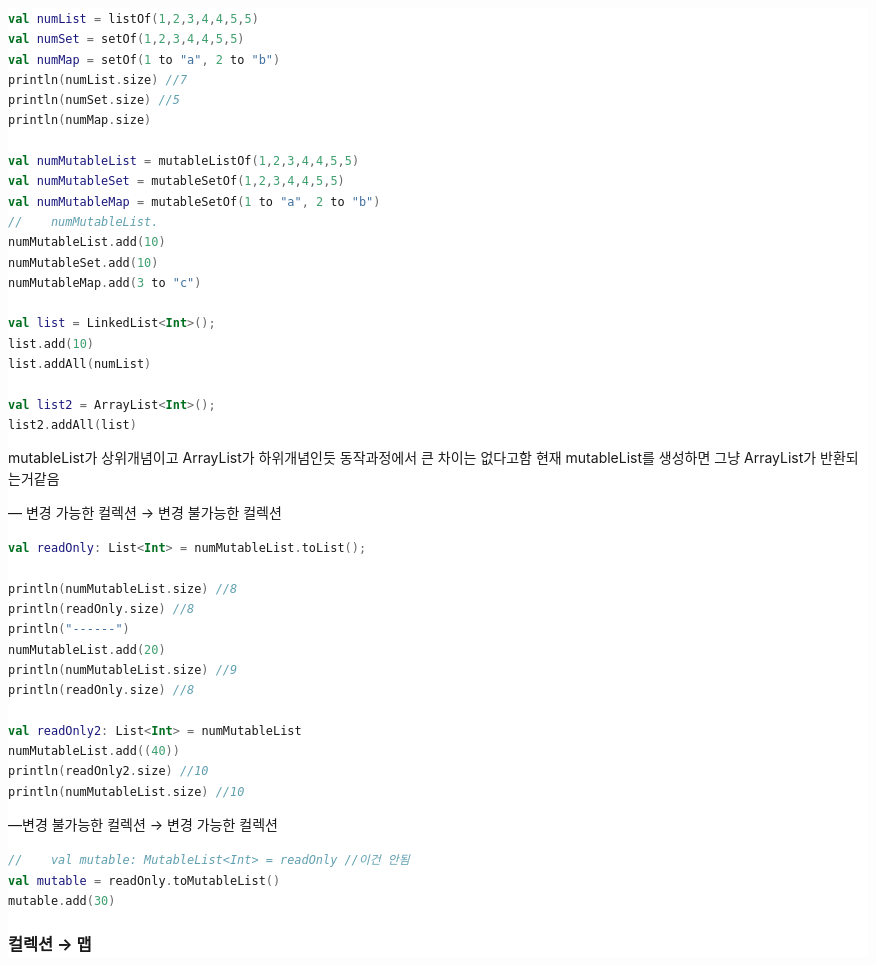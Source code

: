 ```kotlin
val numList = listOf(1,2,3,4,4,5,5)
val numSet = setOf(1,2,3,4,4,5,5)
val numMap = setOf(1 to "a", 2 to "b")
println(numList.size) //7
println(numSet.size) //5
println(numMap.size)

val numMutableList = mutableListOf(1,2,3,4,4,5,5)
val numMutableSet = mutableSetOf(1,2,3,4,4,5,5)
val numMutableMap = mutableSetOf(1 to "a", 2 to "b")
//    numMutableList.
numMutableList.add(10)
numMutableSet.add(10)
numMutableMap.add(3 to "c")

val list = LinkedList<Int>();
list.add(10)
list.addAll(numList)

val list2 = ArrayList<Int>();
list2.addAll(list)
```

mutableList가 상위개념이고 ArrayList가 하위개념인듯
동작과정에서 큰 차이는 없다고함
현재 mutableList를 생성하면 그냥 ArrayList가 반환되는거같음

— 변경 가능한 컬렉션 → 변경 불가능한 컬렉션

```kotlin
val readOnly: List<Int> = numMutableList.toList();

println(numMutableList.size) //8
println(readOnly.size) //8
println("------")
numMutableList.add(20)
println(numMutableList.size) //9
println(readOnly.size) //8

val readOnly2: List<Int> = numMutableList
numMutableList.add((40))
println(readOnly2.size) //10
println(numMutableList.size) //10
```

—변경 불가능한 컬렉션 → 변경 가능한 컬렉션

```kotlin
//    val mutable: MutableList<Int> = readOnly //이건 안됨
val mutable = readOnly.toMutableList()
mutable.add(30)
```

### 컬렉션 → 맵
